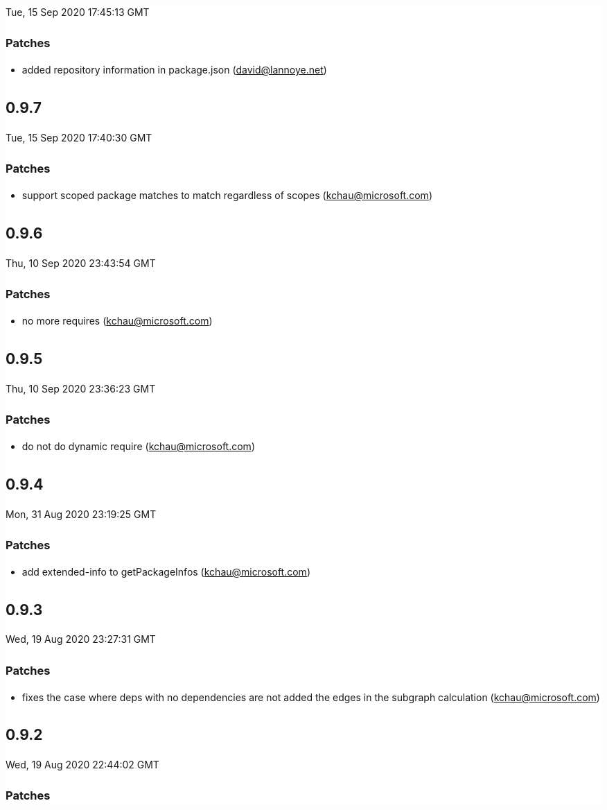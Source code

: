 Tue, 15 Sep 2020 17:45:13 GMT

### Patches

- added repository information in package.json (david@lannoye.net)

## 0.9.7

Tue, 15 Sep 2020 17:40:30 GMT

### Patches

- support scoped package matches to match regardless of scopes (kchau@microsoft.com)

## 0.9.6

Thu, 10 Sep 2020 23:43:54 GMT

### Patches

- no more requires (kchau@microsoft.com)

## 0.9.5

Thu, 10 Sep 2020 23:36:23 GMT

### Patches

- do not do dynamic require (kchau@microsoft.com)

## 0.9.4

Mon, 31 Aug 2020 23:19:25 GMT

### Patches

- add extended-info to getPackageInfos (kchau@microsoft.com)

## 0.9.3

Wed, 19 Aug 2020 23:27:31 GMT

### Patches

- fixes the case where deps with no dependencies are not added the edges in the subgraph calculation (kchau@microsoft.com)

## 0.9.2

Wed, 19 Aug 2020 22:44:02 GMT

### Patches
